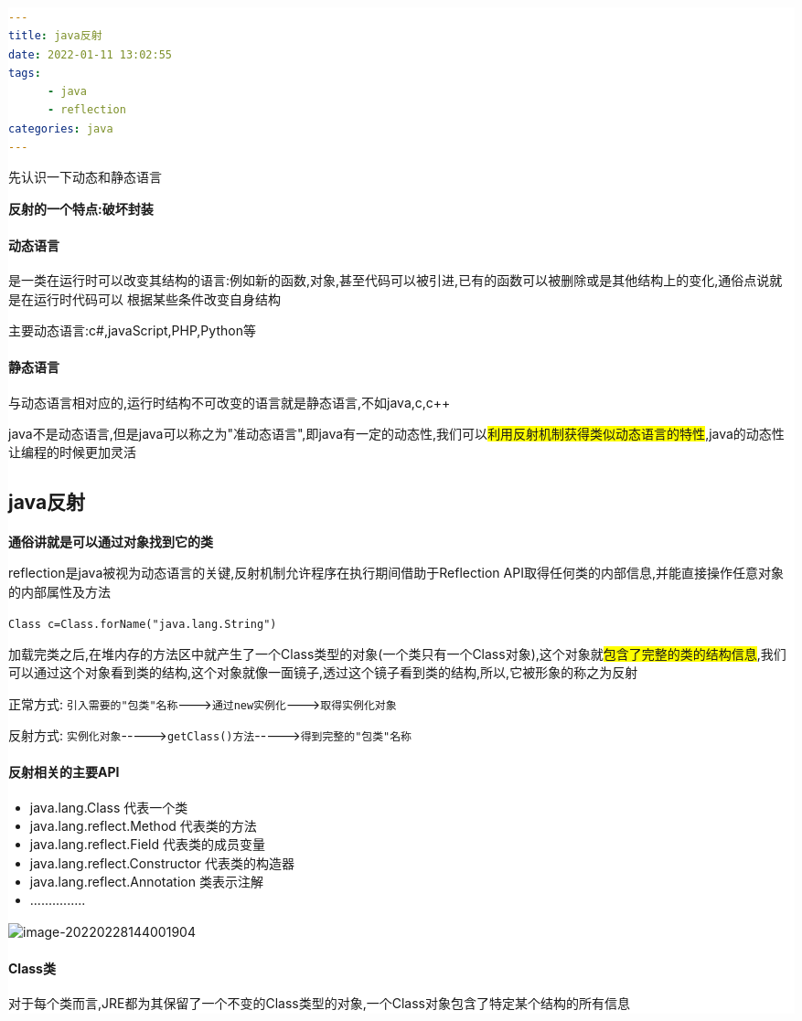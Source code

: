 ```yaml
---
title: java反射
date: 2022-01-11 13:02:55
tags:
      - java
      - reflection
categories: java
---
```


先认识一下动态和静态语言

**反射的一个特点:破坏封装**

#### 动态语言

是一类在运行时可以改变其结构的语言:例如新的函数,对象,甚至代码可以被引进,已有的函数可以被删除或是其他结构上的变化,通俗点说就是在运行时代码可以 根据某些条件改变自身结构

主要动态语言:c#,javaScript,PHP,Python等

#### 静态语言

与动态语言相对应的,运行时结构不可改变的语言就是静态语言,不如java,c,c++

java不是动态语言,但是java可以称之为"准动态语言",即java有一定的动态性,我们可以<label style="background:yellow">利用反射机制获得类似动态语言的特性</label>,java的动态性让编程的时候更加灵活

## java反射

**通俗讲就是可以通过对象找到它的类**

reflection是java被视为动态语言的关键,反射机制允许程序在执行期间借助于Reflection API取得任何类的内部信息,并能直接操作任意对象的内部属性及方法

`Class c=Class.forName("java.lang.String")`

加载完类之后,在堆内存的方法区中就产生了一个Class类型的对象(一个类只有一个Class对象),这个对象就<label style="background:yellow">包含了完整的类的结构信息</label>,我们可以通过这个对象看到类的结构,这个对象就像一面镜子,透过这个镜子看到类的结构,所以,它被形象的称之为反射

正常方式:    `引入需要的"包类"名称`--->`通过new实例化`--->`取得实例化对象`

反射方式:    `实例化对象`----->`getClass()方法`----->`得到完整的"包类"名称`

#### 反射相关的主要API

- java.lang.Class  代表一个类
- java.lang.reflect.Method  代表类的方法
- java.lang.reflect.Field  代表类的成员变量
- java.lang.reflect.Constructor  代表类的构造器
- java.lang.reflect.Annotation 类表示注解
- ...............

![image-20220228144001904](https://picture-1304716932.cos.ap-chengdu.myqcloud.com/img/image-20220228144001904.png)

#### Class类

对于每个类而言,JRE都为其保留了一个不变的Class类型的对象,一个Class对象包含了特定某个结构的所有信息

